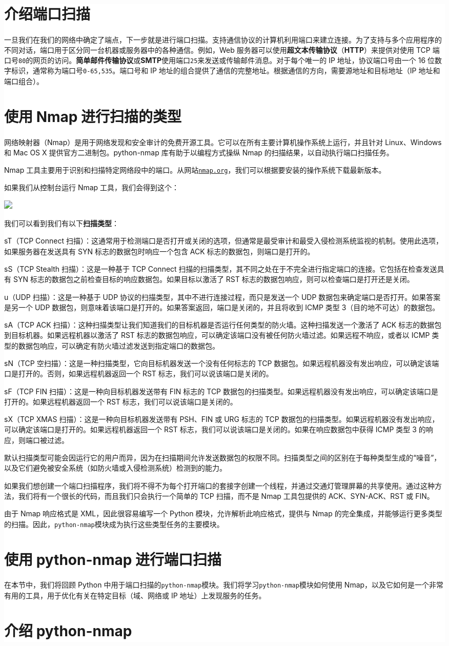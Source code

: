 # 介绍端口扫描

一旦我们在我们的网络中确定了端点，下一步就是进行端口扫描。支持通信协议的计算机利用端口来建立连接。为了支持与多个应用程序的不同对话，端口用于区分同一台机器或服务器中的各种通信。例如，Web 服务器可以使用**超文本传输协议**（**HTTP**）来提供对使用 TCP 端口号`80`的网页的访问。**简单邮件传输协议**或**SMTP**使用端口`25`来发送或传输邮件消息。对于每个唯一的 IP 地址，协议端口号由一个 16 位数字标识，通常称为端口号`0-65,535`。端口号和 IP 地址的组合提供了通信的完整地址。根据通信的方向，需要源地址和目标地址（IP 地址和端口组合）。

# 使用 Nmap 进行扫描的类型

网络映射器（Nmap）是用于网络发现和安全审计的免费开源工具。它可以在所有主要计算机操作系统上运行，并且针对 Linux、Windows 和 Mac OS X 提供官方二进制包。python-nmap 库有助于以编程方式操纵 Nmap 的扫描结果，以自动执行端口扫描任务。

Nmap 工具主要用于识别和扫描特定网络段中的端口。从网站[`nmap.org`](https://nmap.org)，我们可以根据要安装的操作系统下载最新版本。

如果我们从控制台运行 Nmap 工具，我们会得到这个：

![](https://github.com/OpenDocCN/freelearn-sec-zh/raw/master/docs/ms-py-net-sec/img/c3307890-497e-4407-b904-5f7d0890ea6b.png)

我们可以看到我们有以下**扫描类型**：

sT（TCP Connect 扫描）：这通常用于检测端口是否打开或关闭的选项，但通常是最受审计和最受入侵检测系统监视的机制。使用此选项，如果服务器在发送具有 SYN 标志的数据包时响应一个包含 ACK 标志的数据包，则端口是打开的。

sS（TCP Stealth 扫描）：这是一种基于 TCP Connect 扫描的扫描类型，其不同之处在于不完全进行指定端口的连接。它包括在检查发送具有 SYN 标志的数据包之前检查目标的响应数据包。如果目标以激活了 RST 标志的数据包响应，则可以检查端口是打开还是关闭。

u（UDP 扫描）：这是一种基于 UDP 协议的扫描类型，其中不进行连接过程，而只是发送一个 UDP 数据包来确定端口是否打开。如果答案是另一个 UDP 数据包，则意味着该端口是打开的。如果答案返回，端口是关闭的，并且将收到 ICMP 类型 3（目的地不可达）的数据包。

sA（TCP ACK 扫描）：这种扫描类型让我们知道我们的目标机器是否运行任何类型的防火墙。这种扫描发送一个激活了 ACK 标志的数据包到目标机器。如果远程机器以激活了 RST 标志的数据包响应，可以确定该端口没有被任何防火墙过滤。如果远程不响应，或者以 ICMP 类型的数据包响应，可以确定有防火墙过滤发送到指定端口的数据包。

sN（TCP 空扫描）：这是一种扫描类型，它向目标机器发送一个没有任何标志的 TCP 数据包。如果远程机器没有发出响应，可以确定该端口是打开的。否则，如果远程机器返回一个 RST 标志，我们可以说该端口是关闭的。

sF（TCP FIN 扫描）：这是一种向目标机器发送带有 FIN 标志的 TCP 数据包的扫描类型。如果远程机器没有发出响应，可以确定该端口是打开的。如果远程机器返回一个 RST 标志，我们可以说该端口是关闭的。

sX（TCP XMAS 扫描）：这是一种向目标机器发送带有 PSH、FIN 或 URG 标志的 TCP 数据包的扫描类型。如果远程机器没有发出响应，可以确定该端口是打开的。如果远程机器返回一个 RST 标志，我们可以说该端口是关闭的。如果在响应数据包中获得 ICMP 类型 3 的响应，则端口被过滤。

默认扫描类型可能会因运行它的用户而异，因为在扫描期间允许发送数据包的权限不同。扫描类型之间的区别在于每种类型生成的“噪音”，以及它们避免被安全系统（如防火墙或入侵检测系统）检测到的能力。

如果我们想创建一个端口扫描程序，我们将不得不为每个打开端口的套接字创建一个线程，并通过交通灯管理屏幕的共享使用。通过这种方法，我们将有一个很长的代码，而且我们只会执行一个简单的 TCP 扫描，而不是 Nmap 工具包提供的 ACK、SYN-ACK、RST 或 FIN。

由于 Nmap 响应格式是 XML，因此很容易编写一个 Python 模块，允许解析此响应格式，提供与 Nmap 的完全集成，并能够运行更多类型的扫描。因此，`python-nmap`模块成为执行这些类型任务的主要模块。

# 使用 python-nmap 进行端口扫描

在本节中，我们将回顾 Python 中用于端口扫描的`python-nmap`模块。我们将学习`python-nmap`模块如何使用 Nmap，以及它如何是一个非常有用的工具，用于优化有关在特定目标（域、网络或 IP 地址）上发现服务的任务。

# 介绍 python-nmap
